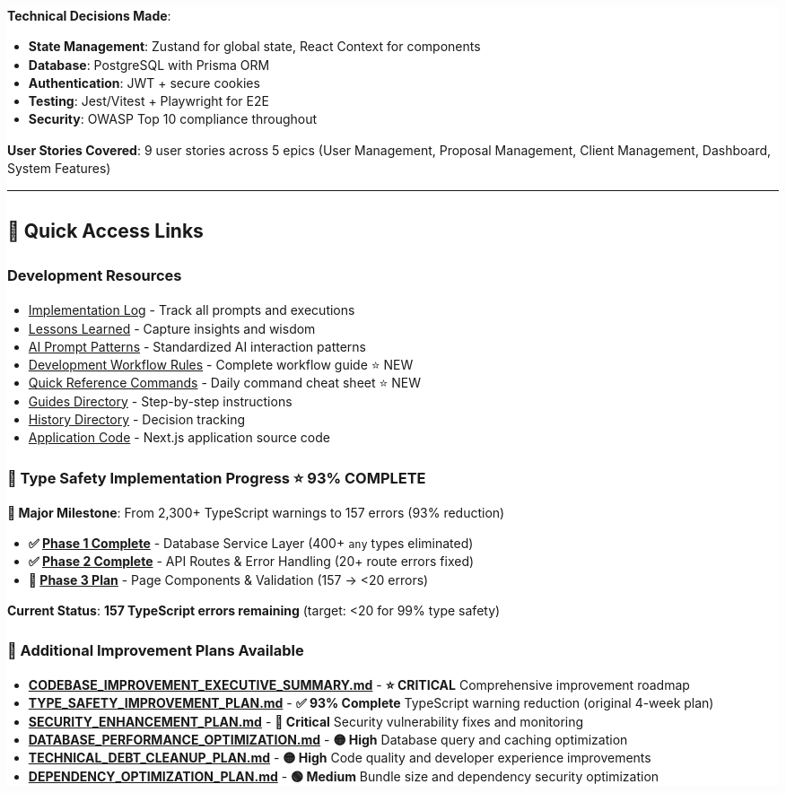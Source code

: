 **Technical Decisions Made**:

- **State Management**: Zustand for global state, React Context for components
- **Database**: PostgreSQL with Prisma ORM
- **Authentication**: JWT + secure cookies
- **Testing**: Jest/Vitest + Playwright for E2E
- **Security**: OWASP Top 10 compliance throughout

**User Stories Covered**: 9 user stories across 5 epics (User Management,
Proposal Management, Client Management, Dashboard, System Features)

---

## 📖 Quick Access Links

### Development Resources

- [Implementation Log](./IMPLEMENTATION_LOG.md) - Track all prompts and
  executions
- [Lessons Learned](./LESSONS_LEARNED.md) - Capture insights and wisdom
- [AI Prompt Patterns](./PROMPT_PATTERNS.md) - Standardized AI interaction
  patterns
- [Development Workflow Rules](./docs/DEVELOPMENT_WORKFLOW_RULES.md) - Complete
  workflow guide ⭐ NEW
- [Quick Reference Commands](./docs/QUICK_REFERENCE_COMMANDS.md) - Daily command
  cheat sheet ⭐ NEW
- [Guides Directory](./docs/guides/) - Step-by-step instructions
- [History Directory](./docs/history/) - Decision tracking
- [Application Code](./posalpro-app/) - Next.js application source code

### 🔧 Type Safety Implementation Progress ⭐ 93% COMPLETE

**🎉 Major Milestone**: From 2,300+ TypeScript warnings to 157 errors (93%
reduction)

- **✅
  [Phase 1 Complete](./IMPLEMENTATION_LOG.md#2024-12-19-1430---type-safety-implementation---phase-1-critical-fixes)** -
  Database Service Layer (400+ `any` types eliminated)
- **✅
  [Phase 2 Complete](./IMPLEMENTATION_LOG.md#2024-12-19-1545---type-safety-implementation---phase-2-api-route-fixes)** -
  API Routes & Error Handling (20+ route errors fixed)
- **🎯 [Phase 3 Plan](./TYPE_SAFETY_IMPLEMENTATION_PHASE_3_PLAN.md)** - Page
  Components & Validation (157 → <20 errors)

**Current Status**: **157 TypeScript errors remaining** (target: <20 for 99%
type safety)

### 🔧 Additional Improvement Plans Available

- **[CODEBASE_IMPROVEMENT_EXECUTIVE_SUMMARY.md](./CODEBASE_IMPROVEMENT_EXECUTIVE_SUMMARY.md)** -
  **⭐ CRITICAL** Comprehensive improvement roadmap
- **[TYPE_SAFETY_IMPROVEMENT_PLAN.md](./TYPE_SAFETY_IMPROVEMENT_PLAN.md)** -
  **✅ 93% Complete** TypeScript warning reduction (original 4-week plan)
- **[SECURITY_ENHANCEMENT_PLAN.md](./SECURITY_ENHANCEMENT_PLAN.md)** - **🔴
  Critical** Security vulnerability fixes and monitoring
- **[DATABASE_PERFORMANCE_OPTIMIZATION.md](./DATABASE_PERFORMANCE_OPTIMIZATION.md)** -
  **🟡 High** Database query and caching optimization
- **[TECHNICAL_DEBT_CLEANUP_PLAN.md](./TECHNICAL_DEBT_CLEANUP_PLAN.md)** - **🟡
  High** Code quality and developer experience improvements
- **[DEPENDENCY_OPTIMIZATION_PLAN.md](./DEPENDENCY_OPTIMIZATION_PLAN.md)** -
  **🟢 Medium** Bundle size and dependency security optimization
